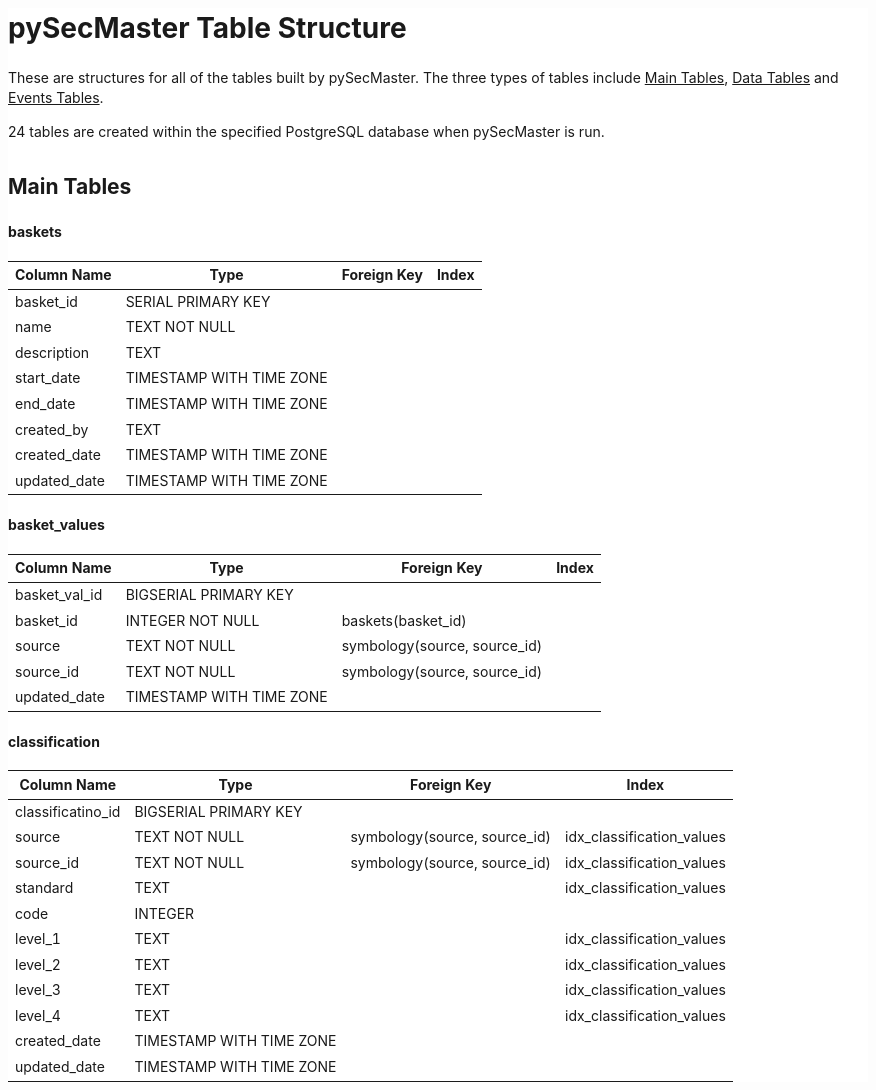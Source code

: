 # pySecMaster Table Structure

These are structures for all of the tables built by pySecMaster. The three types of tables include [Main Tables](#main-tables), [Data Tables](#data-tables) and [Events Tables](#events-tables).
 
 24 tables are created within the specified PostgreSQL database when pySecMaster is run.

## Main Tables

#### baskets

| Column Name  | Type                     | Foreign Key | Index |
|--------------|--------------------------|-------------|-------|
| basket_id    | SERIAL PRIMARY KEY       |             |       |
| name         | TEXT NOT NULL            |             |       |
| description  | TEXT                     |             |       |
| start_date   | TIMESTAMP WITH TIME ZONE |             |       |
| end_date     | TIMESTAMP WITH TIME ZONE |             |       |
| created_by   | TEXT                     |             |       |
| created_date | TIMESTAMP WITH TIME ZONE |             |       |
| updated_date | TIMESTAMP WITH TIME ZONE |             |       |

#### basket_values

| Column Name   | Type                     | Foreign Key                  | Index |
|---------------|--------------------------|------------------------------|-------|
| basket_val_id | BIGSERIAL PRIMARY KEY    |                              |       |
| basket_id     | INTEGER NOT NULL         | baskets(basket_id)           |       |
| source        | TEXT NOT NULL            | symbology(source, source_id) |       |
| source_id     | TEXT NOT NULL            | symbology(source, source_id) |       |
| updated_date  | TIMESTAMP WITH TIME ZONE |                              |       |

#### classification

| Column Name       | Type                     | Foreign Key                  | Index                     |
|-------------------|--------------------------|------------------------------|---------------------------|
| classificatino_id | BIGSERIAL PRIMARY KEY    |                              |                           |
| source            | TEXT NOT NULL            | symbology(source, source_id) | idx_classification_values |
| source_id         | TEXT NOT NULL            | symbology(source, source_id) | idx_classification_values |
| standard          | TEXT                     |                              | idx_classification_values |
| code              | INTEGER                  |                              |                           |
| level_1           | TEXT                     |                              | idx_classification_values |
| level_2           | TEXT                     |                              | idx_classification_values |
| level_3           | TEXT                     |                              | idx_classification_values |
| level_4           | TEXT                     |                              | idx_classification_values |
| created_date      | TIMESTAMP WITH TIME ZONE |                              |                           |
| updated_date      | TIMESTAMP WITH TIME ZONE |                              |                           |
